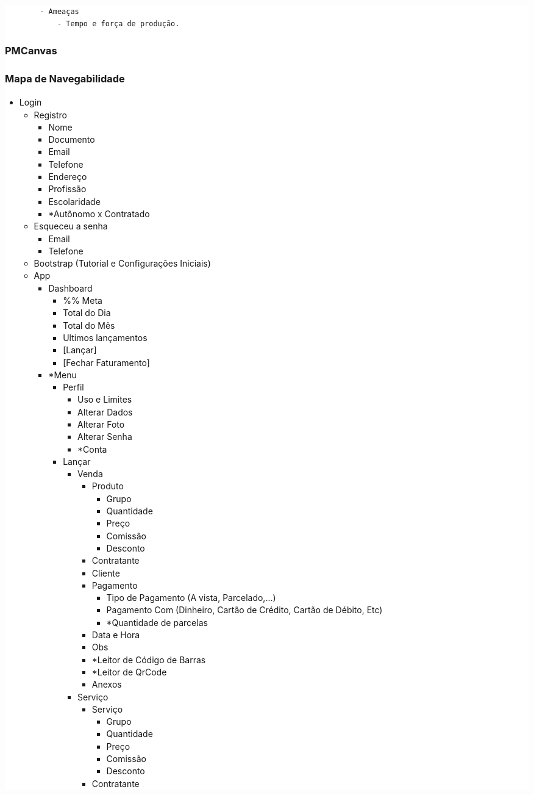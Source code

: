             - Ameaças
                - Tempo e força de produção.

### PMCanvas


### Mapa de Navegabilidade
- Login
    - Registro
        - Nome
        - Documento
        - Email
        - Telefone
        - Endereço
        - Profissão
        - Escolaridade
        - *Autônomo x Contratado
    - Esqueceu a senha
        - Email
        - Telefone
    - Bootstrap (Tutorial e Configurações Iniciais)
    - App
        - Dashboard
            - %% Meta
            - Total do Dia
            - Total do Mês
            - Ultimos lançamentos
            - [Lançar]
            - [Fechar Faturamento]
        - *Menu
            - Perfil
                - Uso e Limites
                - Alterar Dados
                - Alterar Foto
                - Alterar Senha
                - *Conta
            - Lançar
                - Venda
                    - Produto
                        - Grupo
                        - Quantidade
                        - Preço
                        - Comissão
                        - Desconto
                    - Contratante
                    - Cliente
                    - Pagamento
                        - Tipo de Pagamento (A vista, Parcelado,...)
                        - Pagamento Com (Dinheiro, Cartão de Crédito, Cartão de Débito, Etc)
                        - *Quantidade de parcelas
                    - Data e Hora
                    - Obs
                    - *Leitor de Código de Barras
                    - *Leitor de QrCode
                    - Anexos
                - Serviço
                    - Serviço
                        - Grupo
                        - Quantidade
                        - Preço
                        - Comissão
                        - Desconto
                    - Contratante